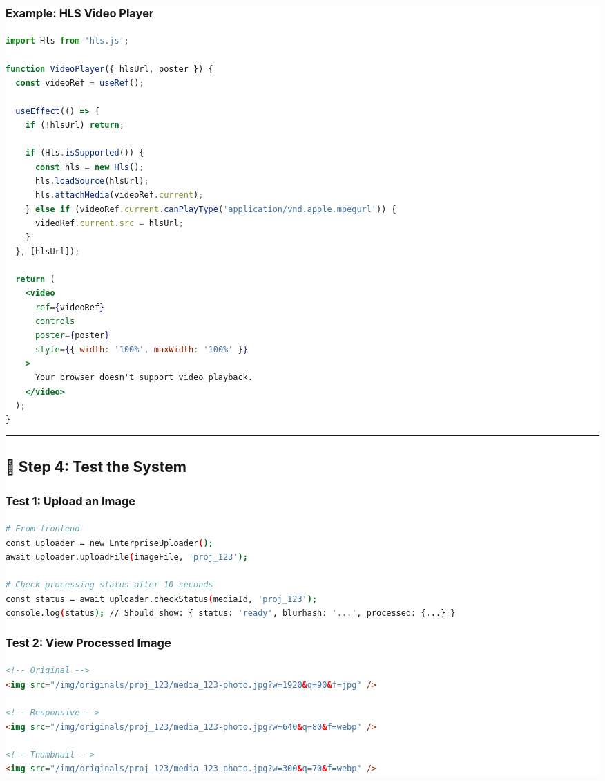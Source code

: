 ### Example: HLS Video Player

```jsx
import Hls from 'hls.js';

function VideoPlayer({ hlsUrl, poster }) {
  const videoRef = useRef();
  
  useEffect(() => {
    if (!hlsUrl) return;
    
    if (Hls.isSupported()) {
      const hls = new Hls();
      hls.loadSource(hlsUrl);
      hls.attachMedia(videoRef.current);
    } else if (videoRef.current.canPlayType('application/vnd.apple.mpegurl')) {
      videoRef.current.src = hlsUrl;
    }
  }, [hlsUrl]);
  
  return (
    <video 
      ref={videoRef} 
      controls 
      poster={poster}
      style={{ width: '100%', maxWidth: '100%' }}
    >
      Your browser doesn't support video playback.
    </video>
  );
}
```

---

## 🧪 Step 4: Test the System

### Test 1: Upload an Image

```bash
# From frontend
const uploader = new EnterpriseUploader();
await uploader.uploadFile(imageFile, 'proj_123');

# Check processing status after 10 seconds
const status = await uploader.checkStatus(mediaId, 'proj_123');
console.log(status); // Should show: { status: 'ready', blurhash: '...', processed: {...} }
```

### Test 2: View Processed Image

```html
<!-- Original -->
<img src="/img/originals/proj_123/media_123-photo.jpg?w=1920&q=90&f=jpg" />

<!-- Responsive -->
<img src="/img/originals/proj_123/media_123-photo.jpg?w=640&q=80&f=webp" />

<!-- Thumbnail -->
<img src="/img/originals/proj_123/media_123-photo.jpg?w=300&q=70&f=webp" />
```
